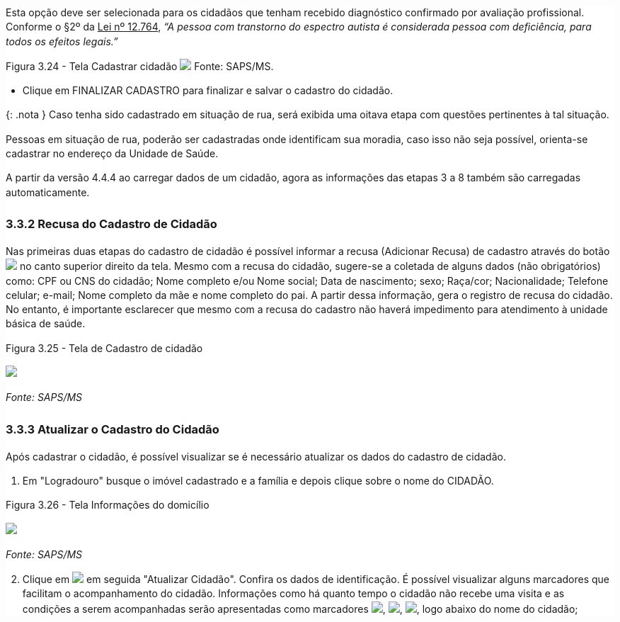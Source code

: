 Esta opção deve ser selecionada para os cidadãos que tenham recebido diagnóstico confirmado por avaliação profissional. Conforme o §2º da [Lei nº 12.764](https://www.planalto.gov.br/ccivil_03/_ato2011-2014/2012/lei/l12764.htm), *“A pessoa com transtorno do espectro autista é considerada pessoa com deficiência, para todos os efeitos legais.”* 

Figura 3.24 - Tela Cadastrar cidadão
![](media/image56.png)
Fonte: SAPS/MS.

-   Clique em FINALIZAR CADASTRO para finalizar e salvar o cadastro do cidadão.

{: .nota }
Caso tenha sido cadastrado em situação de rua, será exibida uma oitava etapa com questões pertinentes à tal situação.

 Pessoas em situação de rua, poderão ser cadastradas onde identificam sua moradia, caso isso não seja possível, orienta-se cadastrar no endereço da Unidade de Saúde. 

A partir da versão 4.4.4 ao carregar dados de um cidadão, agora as informações das etapas 3 a 8 também são carregadas automaticamente.


### 3.3.2 Recusa do Cadastro de Cidadão

Nas primeiras duas etapas do cadastro de cidadão é possível informar a recusa (Adicionar Recusa) de cadastro através do botão ![](media/image57.png) no canto superior direito da tela. Mesmo com a recusa do cidadão, sugere-se a coletada de alguns dados (não obrigatórios) como: CPF ou CNS do cidadão; Nome completo e/ou Nome social; Data de nascimento; sexo; Raça/cor; Nacionalidade; Telefone celular; e-mail; Nome completo da mãe e nome completo do pai. A partir dessa informação, gera o registro de recusa do cidadão. No entanto, é importante esclarecer que mesmo com a recusa do cadastro não haverá impedimento para atendimento à unidade básica de saúde. 

Figura 3.25 - Tela de Cadastro de cidadão

![](media/image58.png)

*Fonte: SAPS/MS*

### 3.3.3 Atualizar o Cadastro do Cidadão

Após cadastrar o cidadão, é possível visualizar se é necessário atualizar os dados do cadastro de cidadão.

1.  Em "Logradouro" busque o imóvel cadastrado e a família e depois clique sobre o nome do CIDADÃO.

Figura 3.26 - Tela Informações do domicílio

![](media/image41.png)

*Fonte: SAPS/MS*

2.  Clique em ![](media/image32.png) em seguida "Atualizar Cidadão". Confira os dados de identificação. É possível visualizar alguns marcadores que facilitam o acompanhamento do cidadão. Informações como há quanto tempo o cidadão não recebe uma visita e as condições a serem acompanhadas serão apresentadas como marcadores ![](media/image22.png), ![](media/image59.png), ![](media/image60.png), logo abaixo do nome do cidadão;
